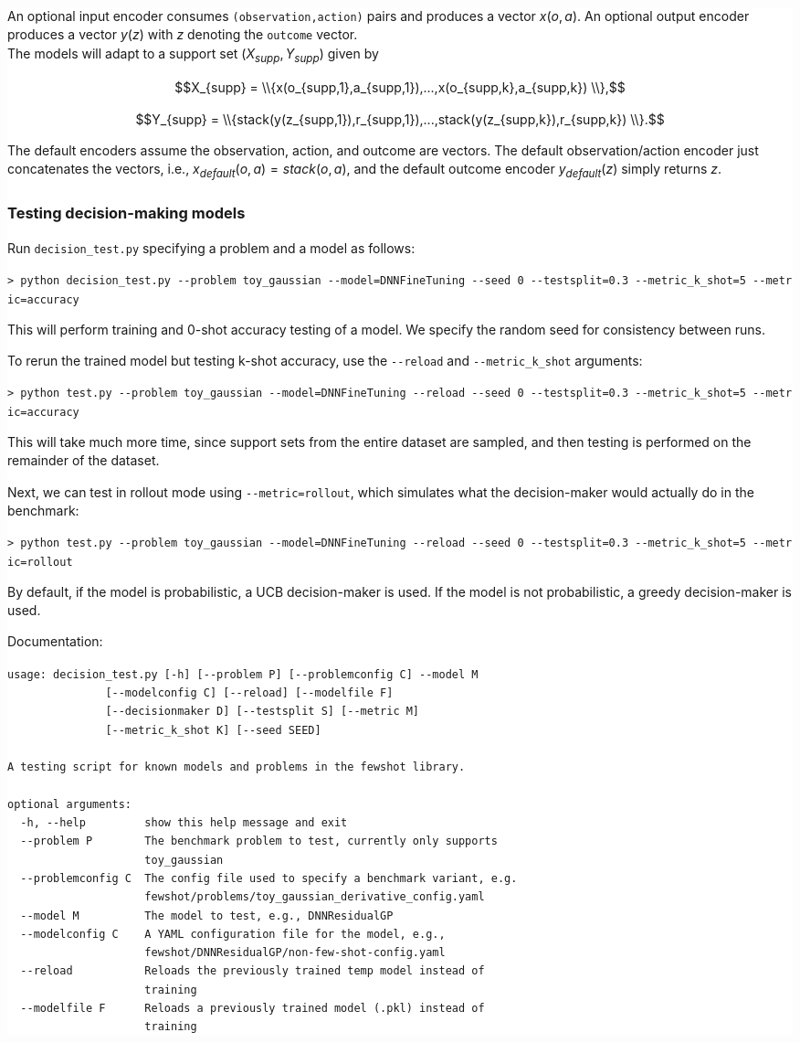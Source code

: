 An optional input encoder consumes `(observation,action)` pairs and produces a vector $x(o,a)$.  An optional output encoder produces a vector $y(z)$ with $z$ denoting the `outcome` vector.  
The models will adapt to a support set $(X_{supp},Y_{supp})$ given by

$$X_{supp} = \\{x(o_{supp,1},a_{supp,1}),...,x(o_{supp,k},a_{supp,k}) \\},$$

$$Y_{supp} = \\{stack(y(z_{supp,1}),r_{supp,1}),...,stack(y(z_{supp,k}),r_{supp,k}) \\}.$$

The default encoders assume the observation, action, and outcome are vectors.  The default observation/action encoder just concatenates the vectors, i.e., $x_{default}(o,a)=stack(o,a)$, and the default outcome encoder $y_{default}(z)$ simply returns $z$.



### Testing decision-making models

Run ``decision_test.py`` specifying a problem and a model as follows:

```
> python decision_test.py --problem toy_gaussian --model=DNNFineTuning --seed 0 --testsplit=0.3 --metric_k_shot=5 --metric=accuracy
```

This will perform training and 0-shot accuracy testing of a model.  We specify the
random seed for consistency between runs.

To rerun the trained model but testing k-shot accuracy, use the ``--reload`` and
`--metric_k_shot` arguments:

```
> python test.py --problem toy_gaussian --model=DNNFineTuning --reload --seed 0 --testsplit=0.3 --metric_k_shot=5 --metric=accuracy
```

This will take much more time, since support sets from the entire dataset are sampled, and
then testing is performed on the remainder of the dataset.

Next, we can test in rollout mode using ``--metric=rollout``, which simulates what the
decision-maker would actually do in the benchmark:

```
> python test.py --problem toy_gaussian --model=DNNFineTuning --reload --seed 0 --testsplit=0.3 --metric_k_shot=5 --metric=rollout
```

By default, if the model is probabilistic, a UCB decision-maker is used. If the model
is not probabilistic, a greedy decision-maker is used.


Documentation:

```
usage: decision_test.py [-h] [--problem P] [--problemconfig C] --model M
               [--modelconfig C] [--reload] [--modelfile F]
               [--decisionmaker D] [--testsplit S] [--metric M]
               [--metric_k_shot K] [--seed SEED]

A testing script for known models and problems in the fewshot library.

optional arguments:
  -h, --help         show this help message and exit
  --problem P        The benchmark problem to test, currently only supports
                     toy_gaussian
  --problemconfig C  The config file used to specify a benchmark variant, e.g.
                     fewshot/problems/toy_gaussian_derivative_config.yaml
  --model M          The model to test, e.g., DNNResidualGP
  --modelconfig C    A YAML configuration file for the model, e.g.,
                     fewshot/DNNResidualGP/non-few-shot-config.yaml
  --reload           Reloads the previously trained temp model instead of
                     training
  --modelfile F      Reloads a previously trained model (.pkl) instead of
                     training
```